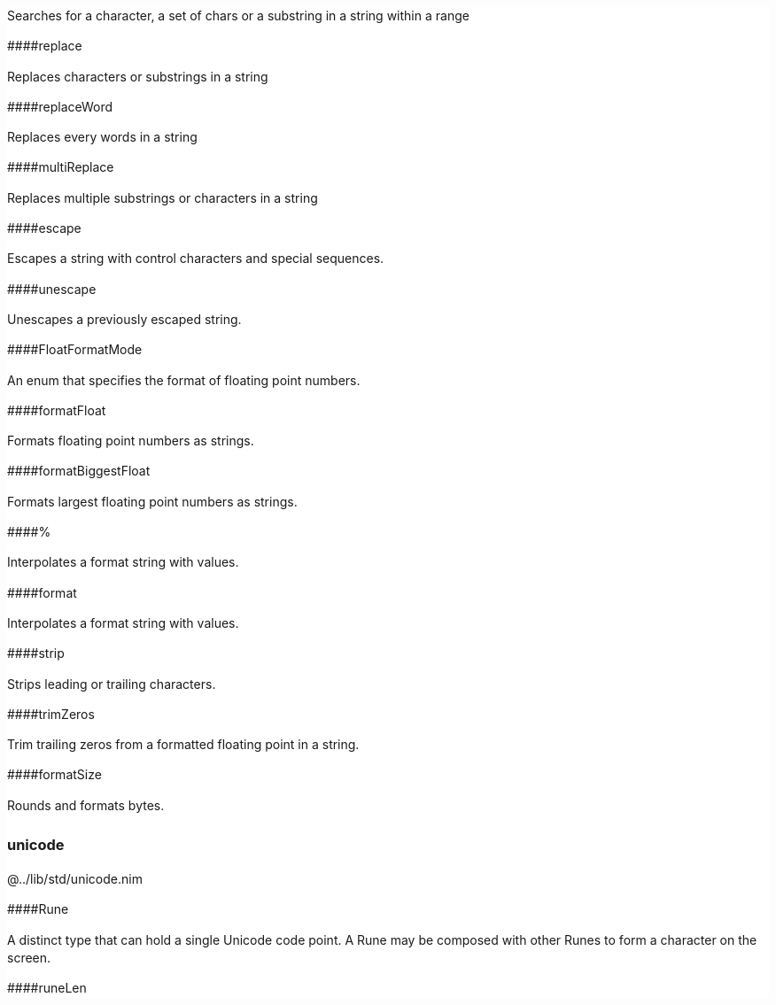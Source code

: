 Searches for a character, a set of chars or a substring in a string within a range

####replace

Replaces characters or substrings in a string

####replaceWord

Replaces every words in a string

####multiReplace

Replaces multiple substrings or characters in a string

####escape

Escapes a string with control characters and special sequences.

####unescape

Unescapes a previously escaped string.

####FloatFormatMode

An enum that specifies the format of floating point numbers.

####formatFloat

Formats floating point numbers as strings.

####formatBiggestFloat

Formats largest floating point numbers as strings.

####%

Interpolates a format string with values.

####format

Interpolates a format string with values.

####strip

Strips leading or trailing characters.

####trimZeros

Trim trailing zeros from a formatted floating point in a string.

####formatSize

Rounds and formats bytes.

### unicode

@../lib/std/unicode.nim

####Rune

A distinct type that can hold a single Unicode code point. A Rune may be composed with other Runes to form a character on the screen.

####runeLen
